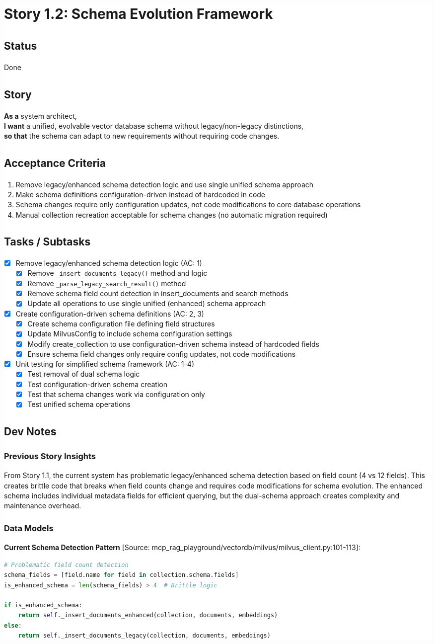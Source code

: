 # Story 1.2: Schema Evolution Framework

## Status
Done

## Story
**As a** system architect,  
**I want** a unified, evolvable vector database schema without legacy/non-legacy distinctions,  
**so that** the schema can adapt to new requirements without requiring code changes.

## Acceptance Criteria
1. Remove legacy/enhanced schema detection logic and use single unified schema approach
2. Make schema definitions configuration-driven instead of hardcoded in code
3. Schema changes require only configuration updates, not code modifications to core database operations
4. Manual collection recreation acceptable for schema changes (no automatic migration required)

## Tasks / Subtasks
- [x] Remove legacy/enhanced schema detection logic (AC: 1)
  - [x] Remove `_insert_documents_legacy()` method and logic
  - [x] Remove `_parse_legacy_search_result()` method
  - [x] Remove schema field count detection in insert_documents and search methods
  - [x] Update all operations to use single unified (enhanced) schema approach
- [x] Create configuration-driven schema definitions (AC: 2, 3)
  - [x] Create schema configuration file defining field structures
  - [x] Update MilvusConfig to include schema configuration settings
  - [x] Modify create_collection to use configuration-driven schema instead of hardcoded fields
  - [x] Ensure schema field changes only require config updates, not code modifications
- [x] Unit testing for simplified schema framework (AC: 1-4)
  - [x] Test removal of dual schema logic
  - [x] Test configuration-driven schema creation
  - [x] Test that schema changes work via configuration only
  - [x] Test unified schema operations

## Dev Notes

### Previous Story Insights
From Story 1.1, the current system has problematic legacy/enhanced schema detection based on field count (4 vs 12 fields). This creates brittle code that breaks when field counts change and requires code modifications for schema evolution. The enhanced schema includes individual metadata fields for efficient querying, but the dual-schema approach creates complexity and maintenance overhead.

### Data Models
**Current Schema Detection Pattern** [Source: mcp_rag_playground/vectordb/milvus/milvus_client.py:101-113]:
```python
# Problematic field count detection
schema_fields = [field.name for field in collection.schema.fields]
is_enhanced_schema = len(schema_fields) > 4  # Brittle logic

if is_enhanced_schema:
    return self._insert_documents_enhanced(collection, documents, embeddings)
else:
    return self._insert_documents_legacy(collection, documents, embeddings)
```
